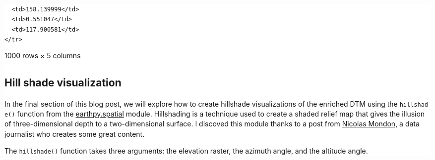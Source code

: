       <td>158.139999</td>
      <td>0.551047</td>
      <td>117.900581</td>
    </tr>
  </tbody>
</table>
<p>1000 rows × 5 columns</p>
</div>



## Hill shade visualization

In the final section of this blog post, we will explore how to create hillshade visualizations of the enriched DTM using the `hillshade()` function from the [earthpy.spatial](https://earthpy.readthedocs.io/en/latest/api/earthpy.spatial.html ) module.   Hillshading is a technique used to create a shaded relief map that gives the illusion of three-dimensional depth to a two-dimensional surface. I discoved this module thanks to a post from [Nicolas Mondon](https://github.com/nmondon), a data journalist who creates some great content.

The `hillshade()` function takes three arguments: the elevation raster, the azimuth angle, and the altitude angle. 

<p align="center">